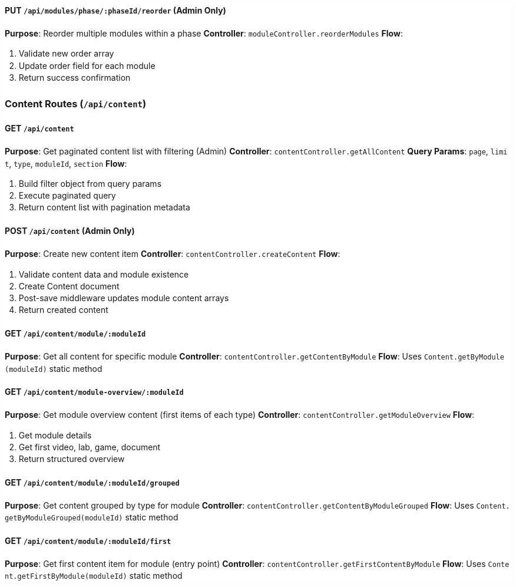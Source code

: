 #### PUT `/api/modules/phase/:phaseId/reorder` (Admin Only)
**Purpose**: Reorder multiple modules within a phase
**Controller**: `moduleController.reorderModules`
**Flow**:
1. Validate new order array
2. Update order field for each module
3. Return success confirmation

### Content Routes (`/api/content`)

#### GET `/api/content`
**Purpose**: Get paginated content list with filtering (Admin)
**Controller**: `contentController.getAllContent`
**Query Params**: `page`, `limit`, `type`, `moduleId`, `section`
**Flow**:
1. Build filter object from query params
2. Execute paginated query
3. Return content list with pagination metadata

#### POST `/api/content` (Admin Only)
**Purpose**: Create new content item
**Controller**: `contentController.createContent`
**Flow**:
1. Validate content data and module existence
2. Create Content document
3. Post-save middleware updates module content arrays
4. Return created content

#### GET `/api/content/module/:moduleId`
**Purpose**: Get all content for specific module
**Controller**: `contentController.getContentByModule`
**Flow**: Uses `Content.getByModule(moduleId)` static method

#### GET `/api/content/module-overview/:moduleId`
**Purpose**: Get module overview content (first items of each type)
**Controller**: `contentController.getModuleOverview`
**Flow**:
1. Get module details
2. Get first video, lab, game, document
3. Return structured overview

#### GET `/api/content/module/:moduleId/grouped`
**Purpose**: Get content grouped by type for module
**Controller**: `contentController.getContentByModuleGrouped`
**Flow**: Uses `Content.getByModuleGrouped(moduleId)` static method

#### GET `/api/content/module/:moduleId/first`
**Purpose**: Get first content item for module (entry point)
**Controller**: `contentController.getFirstContentByModule`
**Flow**: Uses `Content.getFirstByModule(moduleId)` static method

